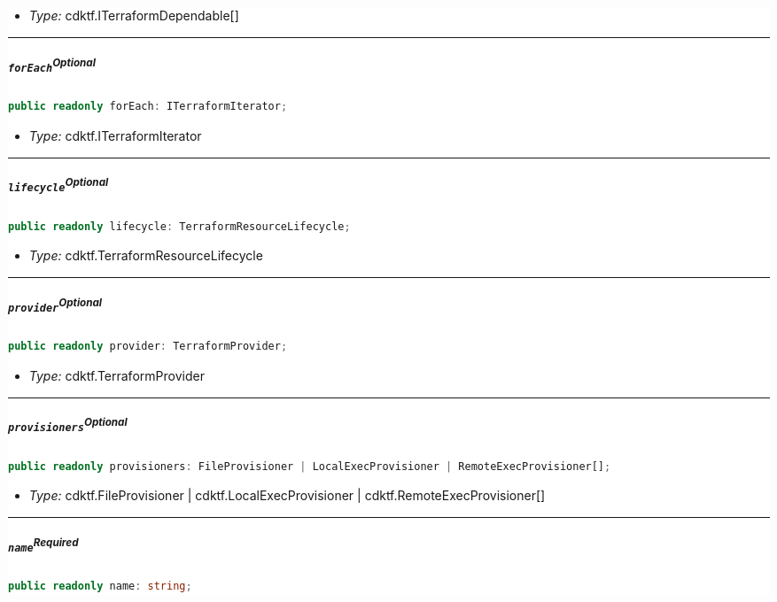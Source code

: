 - *Type:* cdktf.ITerraformDependable[]

---

##### `forEach`<sup>Optional</sup> <a name="forEach" id="@cdktf/aws-cdk.route53ResolverFirewallRuleGroup.Route53ResolverFirewallRuleGroupConfig.property.forEach"></a>

```typescript
public readonly forEach: ITerraformIterator;
```

- *Type:* cdktf.ITerraformIterator

---

##### `lifecycle`<sup>Optional</sup> <a name="lifecycle" id="@cdktf/aws-cdk.route53ResolverFirewallRuleGroup.Route53ResolverFirewallRuleGroupConfig.property.lifecycle"></a>

```typescript
public readonly lifecycle: TerraformResourceLifecycle;
```

- *Type:* cdktf.TerraformResourceLifecycle

---

##### `provider`<sup>Optional</sup> <a name="provider" id="@cdktf/aws-cdk.route53ResolverFirewallRuleGroup.Route53ResolverFirewallRuleGroupConfig.property.provider"></a>

```typescript
public readonly provider: TerraformProvider;
```

- *Type:* cdktf.TerraformProvider

---

##### `provisioners`<sup>Optional</sup> <a name="provisioners" id="@cdktf/aws-cdk.route53ResolverFirewallRuleGroup.Route53ResolverFirewallRuleGroupConfig.property.provisioners"></a>

```typescript
public readonly provisioners: FileProvisioner | LocalExecProvisioner | RemoteExecProvisioner[];
```

- *Type:* cdktf.FileProvisioner | cdktf.LocalExecProvisioner | cdktf.RemoteExecProvisioner[]

---

##### `name`<sup>Required</sup> <a name="name" id="@cdktf/aws-cdk.route53ResolverFirewallRuleGroup.Route53ResolverFirewallRuleGroupConfig.property.name"></a>

```typescript
public readonly name: string;
```
